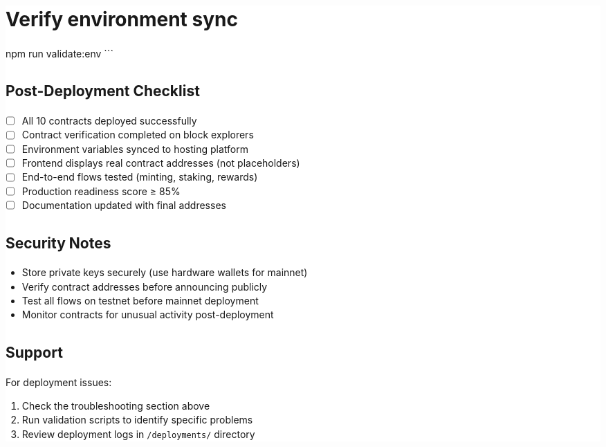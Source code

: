 # Verify environment sync
npm run validate:env
\`\`\`

## Post-Deployment Checklist

- [ ] All 10 contracts deployed successfully
- [ ] Contract verification completed on block explorers
- [ ] Environment variables synced to hosting platform
- [ ] Frontend displays real contract addresses (not placeholders)
- [ ] End-to-end flows tested (minting, staking, rewards)
- [ ] Production readiness score ≥ 85%
- [ ] Documentation updated with final addresses

## Security Notes

- Store private keys securely (use hardware wallets for mainnet)
- Verify contract addresses before announcing publicly
- Test all flows on testnet before mainnet deployment
- Monitor contracts for unusual activity post-deployment

## Support

For deployment issues:
1. Check the troubleshooting section above
2. Run validation scripts to identify specific problems
3. Review deployment logs in `/deployments/` directory
